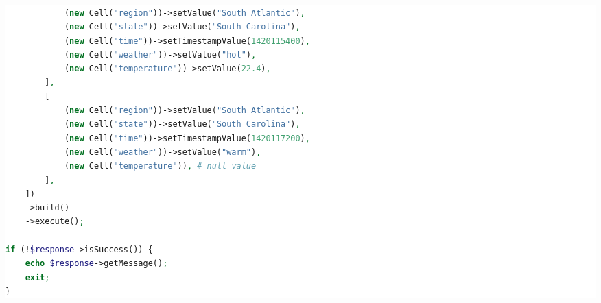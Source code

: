 ```php
            (new Cell("region"))->setValue("South Atlantic"),
            (new Cell("state"))->setValue("South Carolina"),
            (new Cell("time"))->setTimestampValue(1420115400),
            (new Cell("weather"))->setValue("hot"),
            (new Cell("temperature"))->setValue(22.4),
        ],
        [
            (new Cell("region"))->setValue("South Atlantic"),
            (new Cell("state"))->setValue("South Carolina"),
            (new Cell("time"))->setTimestampValue(1420117200),
            (new Cell("weather"))->setValue("warm"),
            (new Cell("temperature")), # null value
        ],
    ])
    ->build()
    ->execute();

if (!$response->isSuccess()) {
    echo $response->getMessage();
    exit;
}
```
